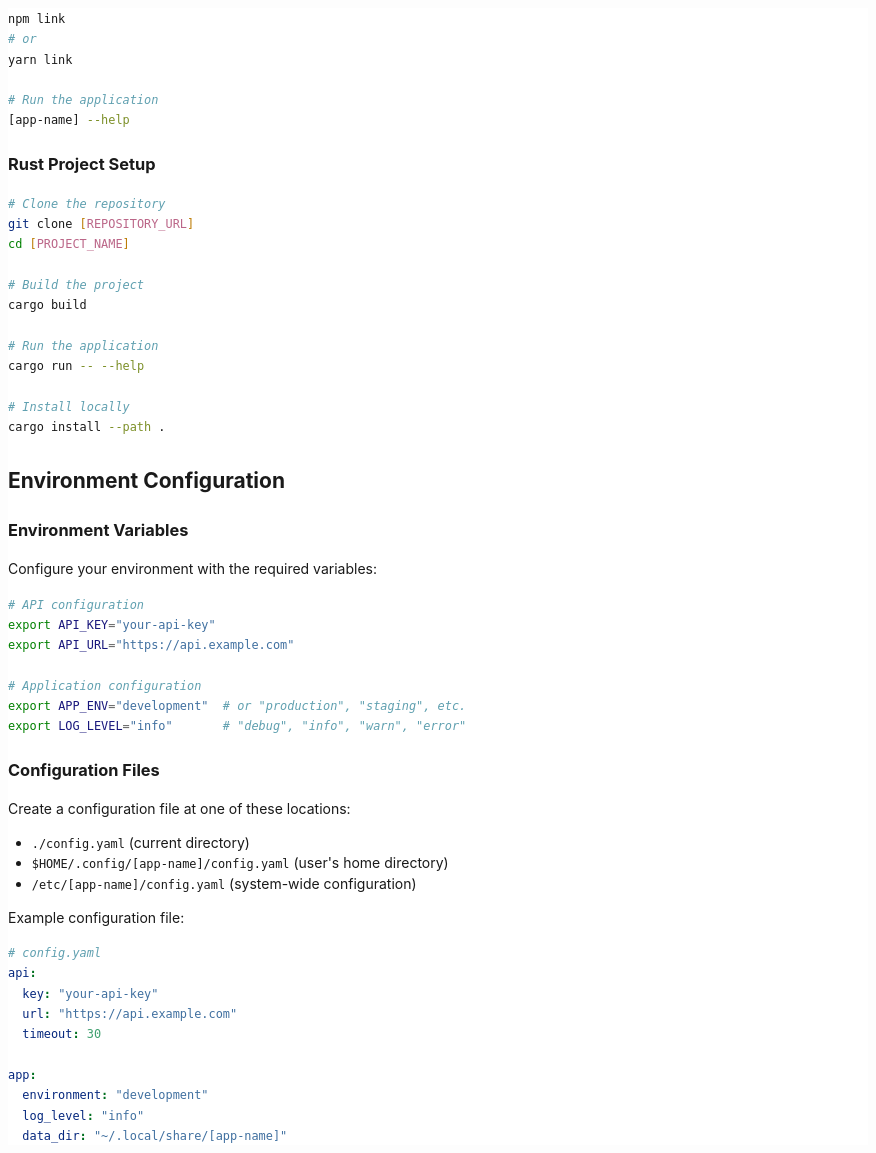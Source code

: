 ```bash
npm link
# or
yarn link

# Run the application
[app-name] --help
```

### Rust Project Setup

```bash
# Clone the repository
git clone [REPOSITORY_URL]
cd [PROJECT_NAME]

# Build the project
cargo build

# Run the application
cargo run -- --help

# Install locally
cargo install --path .
```

## Environment Configuration

### Environment Variables

Configure your environment with the required variables:

```bash
# API configuration
export API_KEY="your-api-key"
export API_URL="https://api.example.com"

# Application configuration
export APP_ENV="development"  # or "production", "staging", etc.
export LOG_LEVEL="info"       # "debug", "info", "warn", "error"
```

### Configuration Files

Create a configuration file at one of these locations:

- `./config.yaml` (current directory)
- `$HOME/.config/[app-name]/config.yaml` (user's home directory)
- `/etc/[app-name]/config.yaml` (system-wide configuration)

Example configuration file:

```yaml
# config.yaml
api:
  key: "your-api-key"
  url: "https://api.example.com"
  timeout: 30

app:
  environment: "development"
  log_level: "info"
  data_dir: "~/.local/share/[app-name]"
```
